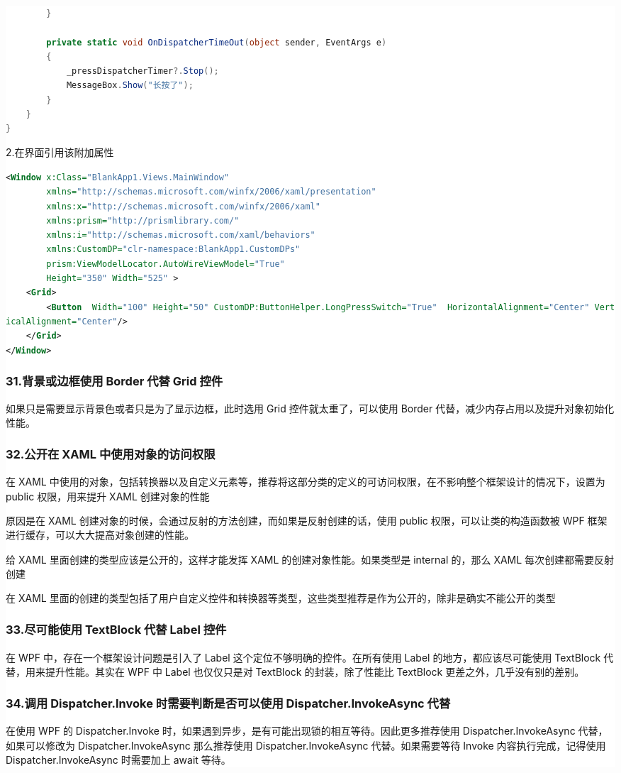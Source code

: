 ```csharp
        }

        private static void OnDispatcherTimeOut(object sender, EventArgs e)
        {
            _pressDispatcherTimer?.Stop();
            MessageBox.Show("长按了");
        }
    }
}

```

2.在界面引用该附加属性

```xml
<Window x:Class="BlankApp1.Views.MainWindow"
        xmlns="http://schemas.microsoft.com/winfx/2006/xaml/presentation"
        xmlns:x="http://schemas.microsoft.com/winfx/2006/xaml"
        xmlns:prism="http://prismlibrary.com/"
        xmlns:i="http://schemas.microsoft.com/xaml/behaviors"
        xmlns:CustomDP="clr-namespace:BlankApp1.CustomDPs" 
        prism:ViewModelLocator.AutoWireViewModel="True"
        Height="350" Width="525" >
    <Grid>
        <Button  Width="100" Height="50" CustomDP:ButtonHelper.LongPressSwitch="True"  HorizontalAlignment="Center" VerticalAlignment="Center"/>
    </Grid>
</Window>

```

### 31.背景或边框使用 Border 代替 Grid 控件

如果只是需要显示背景色或者只是为了显示边框，此时选用 Grid 控件就太重了，可以使用 Border 代替，减少内存占用以及提升对象初始化性能。

### 32.公开在 XAML 中使用对象的访问权限

在 XAML 中使用的对象，包括转换器以及自定义元素等，推荐将这部分类的定义的可访问权限，在不影响整个框架设计的情况下，设置为 public 权限，用来提升 XAML 创建对象的性能

原因是在 XAML 创建对象的时候，会通过反射的方法创建，而如果是反射创建的话，使用 public 权限，可以让类的构造函数被 WPF 框架进行缓存，可以大大提高对象创建的性能。

给 XAML 里面创建的类型应该是公开的，这样才能发挥 XAML 的创建对象性能。如果类型是 internal 的，那么 XAML 每次创建都需要反射创建

在 XAML 里面的创建的类型包括了用户自定义控件和转换器等类型，这些类型推荐是作为公开的，除非是确实不能公开的类型

### 33.尽可能使用 TextBlock 代替 Label 控件

在 WPF 中，存在一个框架设计问题是引入了 Label 这个定位不够明确的控件。在所有使用 Label 的地方，都应该尽可能使用 TextBlock 代替，用来提升性能。其实在 WPF 中 Label 也仅仅只是对 TextBlock 的封装，除了性能比 TextBlock 更差之外，几乎没有别的差别。

### 34.调用 Dispatcher.Invoke 时需要判断是否可以使用 Dispatcher.InvokeAsync 代替

在使用 WPF 的 Dispatcher.Invoke 时，如果遇到异步，是有可能出现锁的相互等待。因此更多推荐使用 Dispatcher.InvokeAsync 代替，如果可以修改为 Dispatcher.InvokeAsync 那么推荐使用 Dispatcher.InvokeAsync 代替。如果需要等待 Invoke 内容执行完成，记得使用 Dispatcher.InvokeAsync 时需要加上 await 等待。

